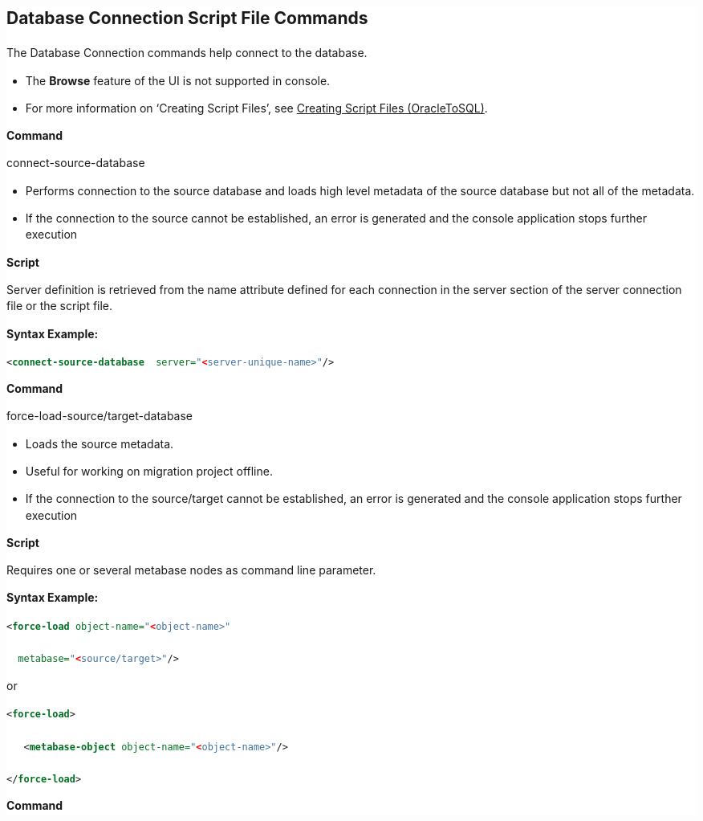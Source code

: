 ## Database Connection Script File Commands  
The Database Connection commands help connect to the database.  
  
-   The **Browse** feature of the UI is not supported in console.  
  
-   For more information on ‘Creating Script Files’, see [Creating Script Files &#40;OracleToSQL&#41;](../../ssma/oracle/creating-script-files-oracletosql.md).  
  
**Command**  
  
connect-source-database  
  
-   Performs connection to the source database and loads high level metadata of the source database but not all of the metadata.  
  
-   If the connection to the source cannot be established, an error is generated and the console application stops further execution  
  
**Script**  
  
Server definition is retrieved from the name attribute defined for each connection in the server section of the server connection file or the script file.  
  
**Syntax Example:**  
  
```xml  
<connect-source-database  server="<server-unique-name>"/>  
```  
**Command**  
  
force-load-source/target-database  
  
-   Loads the source metadata.  
  
-   Useful for working on migration project offline.  
  
-   If the connection to the source/target cannot be established, an error is generated and the console application stops further execution  
  
**Script**  
  
Requires one or several metabase nodes as command line parameter.  
  
**Syntax Example:**  
  
```xml  
<force-load object-name="<object-name>"  
  
  metabase="<source/target>"/>  
```  
or  
  
```xml  
<force-load>  
  
   <metabase-object object-name="<object-name>"/>  
  
</force-load>  
```  
**Command**  
  
